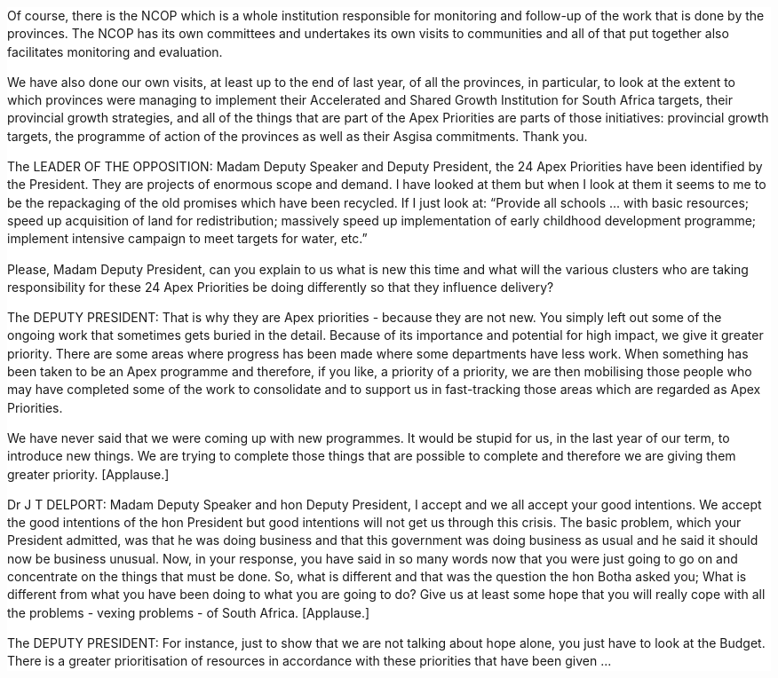 Of course, there is the NCOP which is a whole institution responsible for
monitoring and follow-up of the work that is done by the provinces. The
NCOP has its own committees and undertakes its own visits to communities
and all of that put together also facilitates monitoring and evaluation.

We have also done our own visits, at least up to the end of last year, of
all the provinces, in particular, to look at the extent to which provinces
were managing to implement their Accelerated and Shared Growth Institution
for South Africa targets, their provincial growth strategies, and all of
the things that are part of the Apex Priorities are parts of those
initiatives: provincial growth targets, the programme of action of the
provinces as well as their Asgisa commitments. Thank you.

The LEADER OF THE OPPOSITION: Madam Deputy Speaker and Deputy President,
the 24 Apex Priorities have been identified by the President. They are
projects of enormous scope and demand. I have looked at them but when I
look at them it seems to me to be the repackaging of the old promises which
have been recycled. If I just look at: “Provide all schools ... with basic
resources; speed up acquisition of land for redistribution; massively speed
up implementation of early childhood development programme; implement
intensive campaign to meet targets for water, etc.”

Please, Madam Deputy President, can you explain to us what is new this time
and what will the various clusters who are taking responsibility for these
24 Apex Priorities be doing differently so that they influence delivery?

The DEPUTY PRESIDENT: That is why they are Apex priorities - because they
are not new. You simply left out some of the ongoing work that sometimes
gets buried in the detail. Because of its importance and potential for high
impact, we give it greater priority. There are some areas where progress
has been made where some departments have less work. When something has
been taken to be an Apex programme and therefore, if you like, a priority
of a priority, we are then mobilising those people who may have completed
some of the work to consolidate and to support us in fast-tracking those
areas which are regarded as Apex Priorities.

We have never said that we were coming up with new programmes. It would be
stupid for us, in the last year of our term, to introduce new things. We
are trying to complete those things that are possible to complete and
therefore we are giving them greater priority. [Applause.]

Dr J T DELPORT: Madam Deputy Speaker and hon Deputy President, I accept and
we all accept your good intentions. We accept the good intentions of the
hon President but good intentions will not get us through this crisis. The
basic problem, which your President admitted, was that he was doing
business and that this government was doing business as usual and he said
it should now be business unusual. Now, in your response, you have said in
so many words now that you were just going to go on and concentrate on the
things that must be done. So, what is different and that was the question
the hon Botha asked you; What is different from what you have been doing to
what you are going to do? Give us at least some hope that you will really
cope with all the problems - vexing problems - of South Africa. [Applause.]


The DEPUTY PRESIDENT: For instance, just to show that we are not talking
about hope alone, you just have to look at the Budget. There is a greater
prioritisation of resources in accordance with these priorities that have
been given ...
